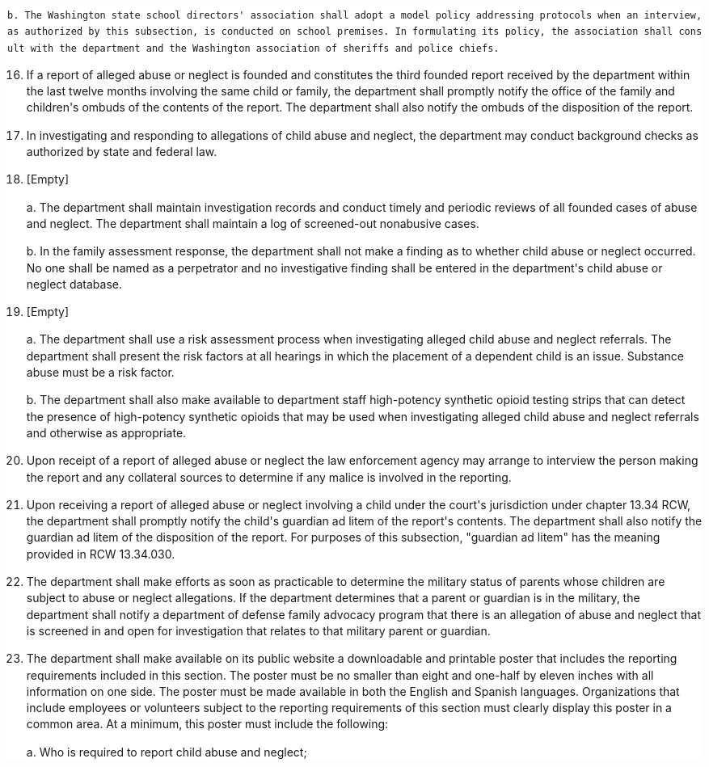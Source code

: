     b. The Washington state school directors' association shall adopt a model policy addressing protocols when an interview, as authorized by this subsection, is conducted on school premises. In formulating its policy, the association shall consult with the department and the Washington association of sheriffs and police chiefs.

16. If a report of alleged abuse or neglect is founded and constitutes the third founded report received by the department within the last twelve months involving the same child or family, the department shall promptly notify the office of the family and children's ombuds of the contents of the report. The department shall also notify the ombuds of the disposition of the report.

17. In investigating and responding to allegations of child abuse and neglect, the department may conduct background checks as authorized by state and federal law.

18. [Empty]

    a. The department shall maintain investigation records and conduct timely and periodic reviews of all founded cases of abuse and neglect. The department shall maintain a log of screened-out nonabusive cases.

    b. In the family assessment response, the department shall not make a finding as to whether child abuse or neglect occurred. No one shall be named as a perpetrator and no investigative finding shall be entered in the department's child abuse or neglect database.

19. [Empty]

    a. The department shall use a risk assessment process when investigating alleged child abuse and neglect referrals. The department shall present the risk factors at all hearings in which the placement of a dependent child is an issue. Substance abuse must be a risk factor.

    b. The department shall also make available to department staff high-potency synthetic opioid testing strips that can detect the presence of high-potency synthetic opioids that may be used when investigating alleged child abuse and neglect referrals and otherwise as appropriate.

20. Upon receipt of a report of alleged abuse or neglect the law enforcement agency may arrange to interview the person making the report and any collateral sources to determine if any malice is involved in the reporting.

21. Upon receiving a report of alleged abuse or neglect involving a child under the court's jurisdiction under chapter 13.34 RCW, the department shall promptly notify the child's guardian ad litem of the report's contents. The department shall also notify the guardian ad litem of the disposition of the report. For purposes of this subsection, "guardian ad litem" has the meaning provided in RCW 13.34.030.

22. The department shall make efforts as soon as practicable to determine the military status of parents whose children are subject to abuse or neglect allegations. If the department determines that a parent or guardian is in the military, the department shall notify a department of defense family advocacy program that there is an allegation of abuse and neglect that is screened in and open for investigation that relates to that military parent or guardian.

23. The department shall make available on its public website a downloadable and printable poster that includes the reporting requirements included in this section. The poster must be no smaller than eight and one-half by eleven inches with all information on one side. The poster must be made available in both the English and Spanish languages. Organizations that include employees or volunteers subject to the reporting requirements of this section must clearly display this poster in a common area. At a minimum, this poster must include the following:

    a. Who is required to report child abuse and neglect;
